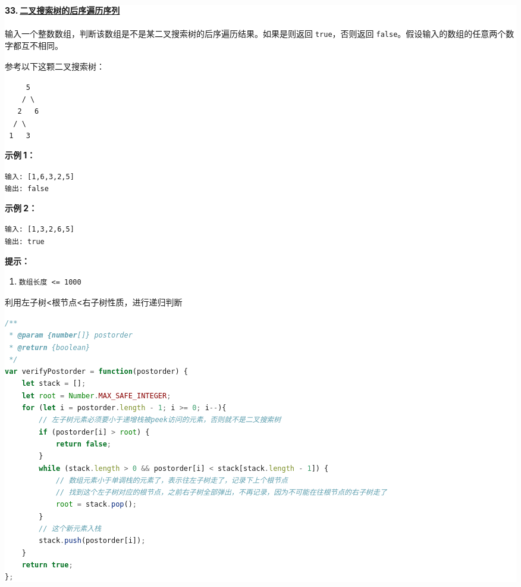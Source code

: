 #### 33. [二叉搜索树的后序遍历序列](https://leetcode-cn.com/problems/er-cha-sou-suo-shu-de-hou-xu-bian-li-xu-lie-lcof/)

输入一个整数数组，判断该数组是不是某二叉搜索树的后序遍历结果。如果是则返回 `true`，否则返回 `false`。假设输入的数组的任意两个数字都互不相同。

 参考以下这颗二叉搜索树：

```
     5
    / \
   2   6
  / \
 1   3
```

**示例 1：**

```
输入: [1,6,3,2,5]
输出: false
```

**示例 2：**

```
输入: [1,3,2,6,5]
输出: true
```

**提示：**

1. `数组长度 <= 1000`

利用左子树<根节点<右子树性质，进行递归判断

```javascript
/**
 * @param {number[]} postorder
 * @return {boolean}
 */
var verifyPostorder = function(postorder) {
    let stack = [];
    let root = Number.MAX_SAFE_INTEGER;
    for (let i = postorder.length - 1; i >= 0; i--){
        // 左子树元素必须要小于递增栈被peek访问的元素，否则就不是二叉搜索树
        if (postorder[i] > root) {
            return false;
        }
        while (stack.length > 0 && postorder[i] < stack[stack.length - 1]) {
            // 数组元素小于单调栈的元素了，表示往左子树走了，记录下上个根节点
            // 找到这个左子树对应的根节点，之前右子树全部弹出，不再记录，因为不可能在往根节点的右子树走了
            root = stack.pop();
        }
        // 这个新元素入栈
        stack.push(postorder[i]);
    }
    return true;
};
```
